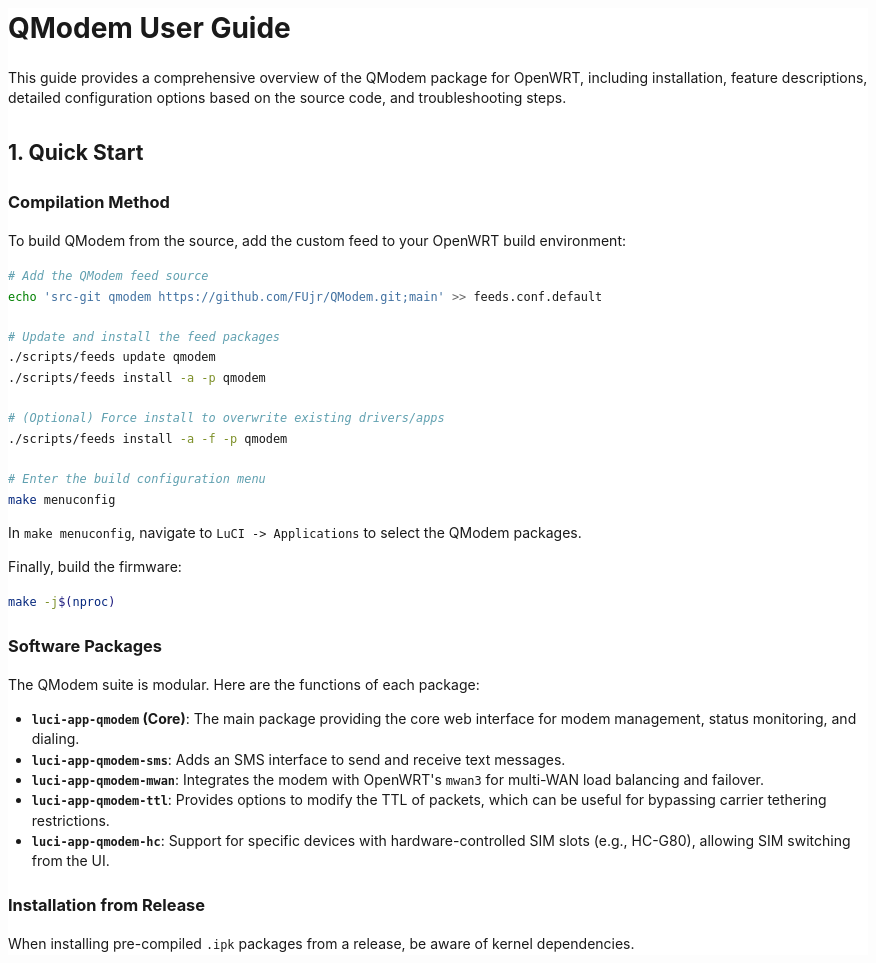 # QModem User Guide

This guide provides a comprehensive overview of the QModem package for OpenWRT, including installation, feature descriptions, detailed configuration options based on the source code, and troubleshooting steps.

## 1. Quick Start

### Compilation Method

To build QModem from the source, add the custom feed to your OpenWRT build environment:

```bash
# Add the QModem feed source
echo 'src-git qmodem https://github.com/FUjr/QModem.git;main' >> feeds.conf.default

# Update and install the feed packages
./scripts/feeds update qmodem
./scripts/feeds install -a -p qmodem

# (Optional) Force install to overwrite existing drivers/apps
./scripts/feeds install -a -f -p qmodem

# Enter the build configuration menu
make menuconfig
```

In `make menuconfig`, navigate to `LuCI -> Applications` to select the QModem packages.

Finally, build the firmware:

```bash
make -j$(nproc)
```

### Software Packages

The QModem suite is modular. Here are the functions of each package:

* **`luci-app-qmodem` (Core)**: The main package providing the core web interface for modem management, status monitoring, and dialing.
* **`luci-app-qmodem-sms`**: Adds an SMS interface to send and receive text messages.
* **`luci-app-qmodem-mwan`**: Integrates the modem with OpenWRT's `mwan3` for multi-WAN load balancing and failover.
* **`luci-app-qmodem-ttl`**: Provides options to modify the TTL of packets, which can be useful for bypassing carrier tethering restrictions.
* **`luci-app-qmodem-hc`**: Support for specific devices with hardware-controlled SIM slots (e.g., HC-G80), allowing SIM switching from the UI.

### Installation from Release

When installing pre-compiled `.ipk` packages from a release, be aware of kernel dependencies.
